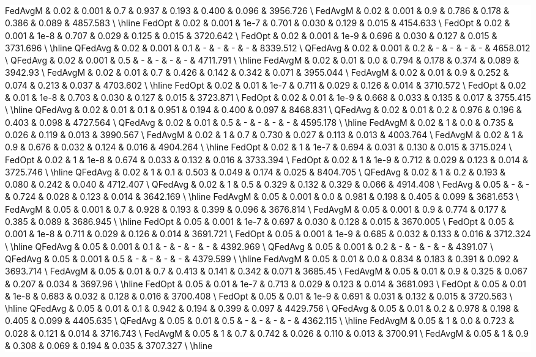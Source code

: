   FedAvgM &       0.02 &    0.001 &         0.7 & 0.937 & 0.193 & 0.400 & 0.096 &  3956.726 \\
  FedAvgM &       0.02 &    0.001 &         0.9 & 0.786 & 0.178 & 0.386 & 0.089 &  4857.583 \\
  \hline
   FedOpt &       0.02 &    0.001 &        1e-7 & 0.701 & 0.030 & 0.129 & 0.015 &  4154.633 \\
   FedOpt &       0.02 &    0.001 &        1e-8 & 0.707 & 0.029 & 0.125 & 0.015 &  3720.642 \\
   FedOpt &       0.02 &    0.001 &        1e-9 & 0.696 & 0.030 & 0.127 & 0.015 &  3731.696 \\
   \hline
  QFedAvg &       0.02 &    0.001 &         0.1 &     - &     - &     - &     - &  8339.512 \\
  QFedAvg &       0.02 &    0.001 &         0.2 &     - &     - &     - &     - &  4658.012 \\
  QFedAvg &       0.02 &    0.001 &         0.5 &     - &     - &     - &     - &  4711.791 \\
  \hline
  FedAvgM &       0.02 &     0.01 &         0.0 & 0.794 & 0.178 & 0.374 & 0.089 &   3942.93 \\
  FedAvgM &       0.02 &     0.01 &         0.7 & 0.426 & 0.142 & 0.342 & 0.071 &  3955.044 \\
  FedAvgM &       0.02 &     0.01 &         0.9 & 0.252 & 0.074 & 0.213 & 0.037 &  4703.602 \\
  \hline
   FedOpt &       0.02 &     0.01 &        1e-7 & 0.711 & 0.029 & 0.126 & 0.014 &  3710.572 \\
   FedOpt &       0.02 &     0.01 &        1e-8 & 0.703 & 0.030 & 0.127 & 0.015 &  3723.871 \\
   FedOpt &       0.02 &     0.01 &        1e-9 & 0.668 & 0.033 & 0.135 & 0.017 &  3755.415 \\
   \hline
  QFedAvg &       0.02 &     0.01 &         0.1 & 0.951 & 0.194 & 0.400 & 0.097 &  8468.831 \\
  QFedAvg &       0.02 &     0.01 &         0.2 & 0.976 & 0.196 & 0.403 & 0.098 &  4727.564 \\
  QFedAvg &       0.02 &     0.01 &         0.5 &     - &     - &     - &     - &  4595.178 \\
  \hline
  FedAvgM &       0.02 &        1 &         0.0 & 0.735 & 0.026 & 0.119 & 0.013 &  3990.567 \\
  FedAvgM &       0.02 &        1 &         0.7 & 0.730 & 0.027 & 0.113 & 0.013 &  4003.764 \\
  FedAvgM &       0.02 &        1 &         0.9 & 0.676 & 0.032 & 0.124 & 0.016 &  4904.264 \\
  \hline
   FedOpt &       0.02 &        1 &        1e-7 & 0.694 & 0.031 & 0.130 & 0.015 &  3715.024 \\
   FedOpt &       0.02 &        1 &        1e-8 & 0.674 & 0.033 & 0.132 & 0.016 &  3733.394 \\
   FedOpt &       0.02 &        1 &        1e-9 & 0.712 & 0.029 & 0.123 & 0.014 &  3725.746 \\
   \hline
  QFedAvg &       0.02 &        1 &         0.1 & 0.503 & 0.049 & 0.174 & 0.025 &  8404.705 \\
  QFedAvg &       0.02 &        1 &         0.2 & 0.193 & 0.080 & 0.242 & 0.040 &  4712.407 \\
  QFedAvg &       0.02 &        1 &         0.5 & 0.329 & 0.132 & 0.329 & 0.066 &  4914.408 \\
   FedAvg &       0.05 &        - &           - & 0.724 & 0.028 & 0.123 & 0.014 &  3642.169 \\
   \hline
  FedAvgM &       0.05 &    0.001 &         0.0 & 0.981 & 0.198 & 0.405 & 0.099 &  3681.653 \\
  FedAvgM &       0.05 &    0.001 &         0.7 & 0.928 & 0.193 & 0.399 & 0.096 &  3676.814 \\
  FedAvgM &       0.05 &    0.001 &         0.9 & 0.774 & 0.177 & 0.385 & 0.089 &  3686.945 \\
  \hline
   FedOpt &       0.05 &    0.001 &        1e-7 & 0.697 & 0.030 & 0.128 & 0.015 &  3670.005 \\
   FedOpt &       0.05 &    0.001 &        1e-8 & 0.711 & 0.029 & 0.126 & 0.014 &  3691.721 \\
   FedOpt &       0.05 &    0.001 &        1e-9 & 0.685 & 0.032 & 0.133 & 0.016 &  3712.324 \\
   \hline
  QFedAvg &       0.05 &    0.001 &         0.1 &     - &     - &     - &     - &  4392.969 \\
  QFedAvg &       0.05 &    0.001 &         0.2 &     - &     - &     - &     - &   4391.07 \\
  QFedAvg &       0.05 &    0.001 &         0.5 &     - &     - &     - &     - &  4379.599 \\
  \hline
  FedAvgM &       0.05 &     0.01 &         0.0 & 0.834 & 0.183 & 0.391 & 0.092 &  3693.714 \\
  FedAvgM &       0.05 &     0.01 &         0.7 & 0.413 & 0.141 & 0.342 & 0.071 &   3685.45 \\
  FedAvgM &       0.05 &     0.01 &         0.9 & 0.325 & 0.067 & 0.207 & 0.034 &   3697.96 \\
  \hline
   FedOpt &       0.05 &     0.01 &        1e-7 & 0.713 & 0.029 & 0.123 & 0.014 &  3681.093 \\
   FedOpt &       0.05 &     0.01 &        1e-8 & 0.683 & 0.032 & 0.128 & 0.016 &  3700.408 \\
   FedOpt &       0.05 &     0.01 &        1e-9 & 0.691 & 0.031 & 0.132 & 0.015 &  3720.563 \\
   \hline
  QFedAvg &       0.05 &     0.01 &         0.1 & 0.942 & 0.194 & 0.399 & 0.097 &  4429.756 \\
  QFedAvg &       0.05 &     0.01 &         0.2 & 0.978 & 0.198 & 0.405 & 0.099 &  4405.635 \\
  QFedAvg &       0.05 &     0.01 &         0.5 &     - &     - &     - &     - &  4362.115 \\
  \hline
  FedAvgM &       0.05 &        1 &         0.0 & 0.723 & 0.028 & 0.121 & 0.014 &  3716.743 \\
  FedAvgM &       0.05 &        1 &         0.7 & 0.742 & 0.026 & 0.110 & 0.013 &   3700.91 \\
  FedAvgM &       0.05 &        1 &         0.9 & 0.308 & 0.069 & 0.194 & 0.035 &  3707.327 \\
  \hline
